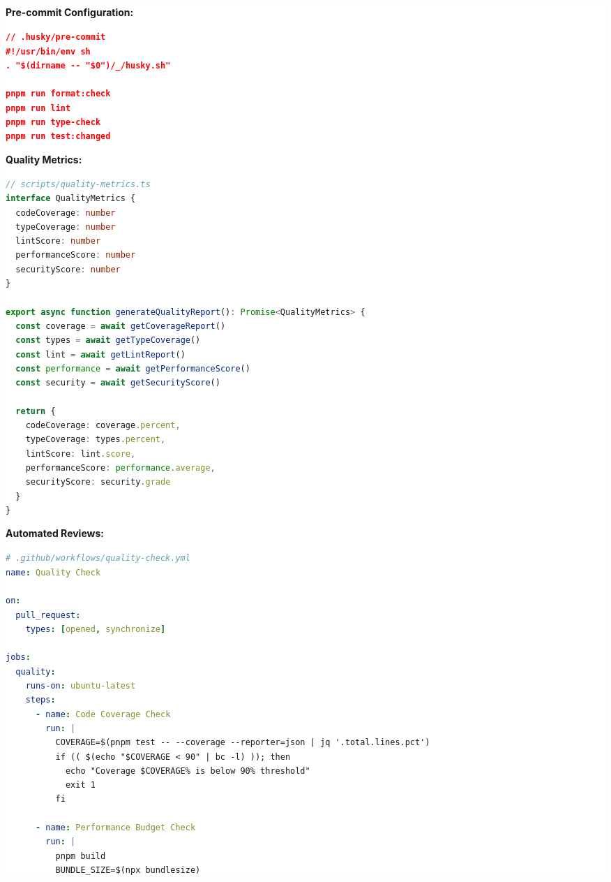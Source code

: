 **Pre-commit Configuration:**
```json
// .husky/pre-commit
#!/usr/bin/env sh
. "$(dirname -- "$0")/_/husky.sh"

pnpm run format:check
pnpm run lint
pnpm run type-check
pnpm run test:changed
```

**Quality Metrics:**
```typescript
// scripts/quality-metrics.ts
interface QualityMetrics {
  codeCoverage: number
  typeCoverage: number
  lintScore: number
  performanceScore: number
  securityScore: number
}

export async function generateQualityReport(): Promise<QualityMetrics> {
  const coverage = await getCoverageReport()
  const types = await getTypeCoverage()
  const lint = await getLintReport()
  const performance = await getPerformanceScore()
  const security = await getSecurityScore()
  
  return {
    codeCoverage: coverage.percent,
    typeCoverage: types.percent,
    lintScore: lint.score,
    performanceScore: performance.average,
    securityScore: security.grade
  }
}
```

**Automated Reviews:**
```yaml
# .github/workflows/quality-check.yml
name: Quality Check

on:
  pull_request:
    types: [opened, synchronize]

jobs:
  quality:
    runs-on: ubuntu-latest
    steps:
      - name: Code Coverage Check
        run: |
          COVERAGE=$(pnpm test -- --coverage --reporter=json | jq '.total.lines.pct')
          if (( $(echo "$COVERAGE < 90" | bc -l) )); then
            echo "Coverage $COVERAGE% is below 90% threshold"
            exit 1
          fi
      
      - name: Performance Budget Check
        run: |
          pnpm build
          BUNDLE_SIZE=$(npx bundlesize)
```